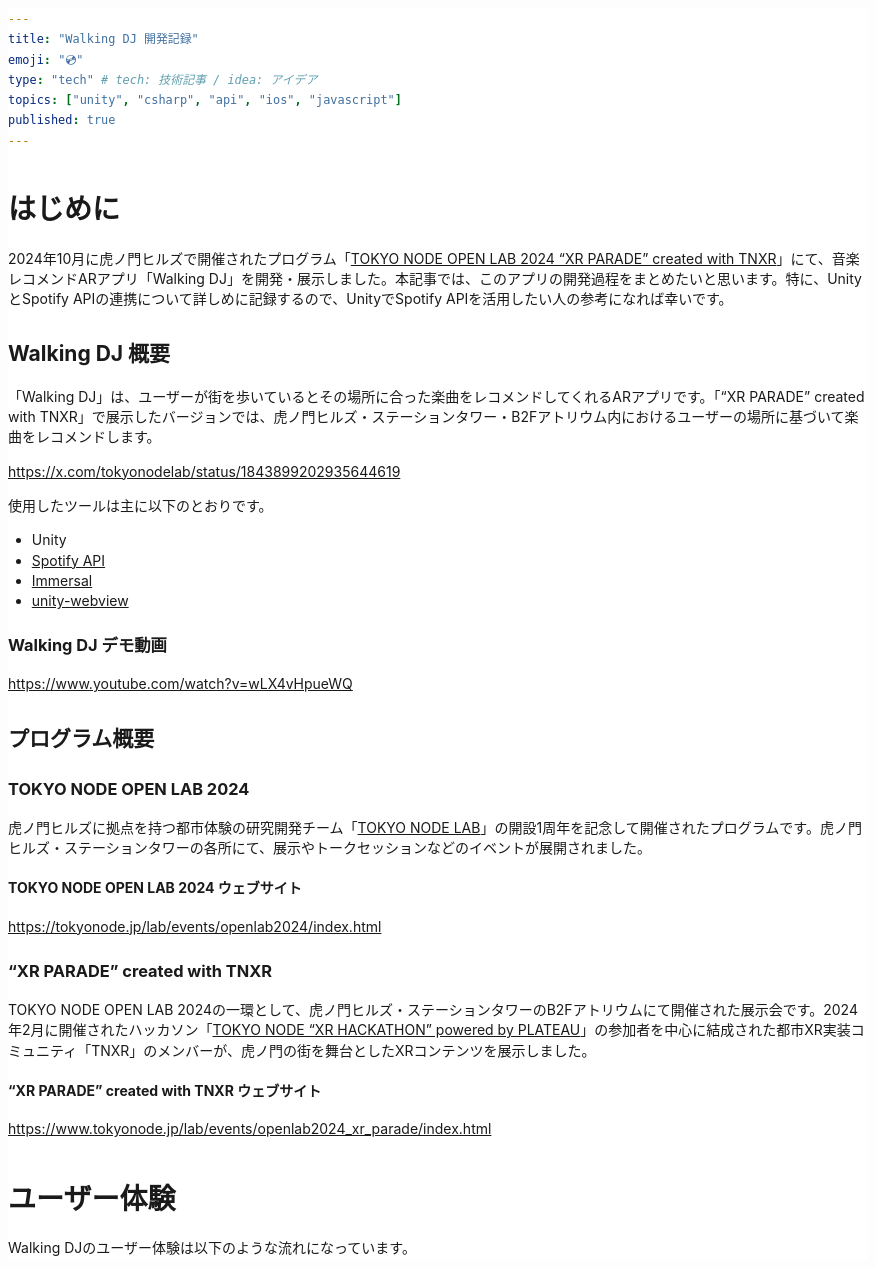 ```yaml
---
title: "Walking DJ 開発記録"
emoji: "💿"
type: "tech" # tech: 技術記事 / idea: アイデア
topics: ["unity", "csharp", "api", "ios", "javascript"]
published: true
---
```

# はじめに
2024年10月に虎ノ門ヒルズで開催されたプログラム「[TOKYO NODE OPEN LAB 2024 “XR PARADE” created with TNXR](https://www.tokyonode.jp/lab/events/openlab2024_xr_parade/index.html)」にて、音楽レコメンドARアプリ「Walking DJ」を開発・展示しました。本記事では、このアプリの開発過程をまとめたいと思います。特に、UnityとSpotify APIの連携について詳しめに記録するので、UnityでSpotify APIを活用したい人の参考になれば幸いです。

## Walking DJ 概要
「Walking DJ」は、ユーザーが街を歩いているとその場所に合った楽曲をレコメンドしてくれるARアプリです。「“XR PARADE” created with TNXR」で展示したバージョンでは、虎ノ門ヒルズ・ステーションタワー・B2Fアトリウム内におけるユーザーの場所に基づいて楽曲をレコメンドします。

https://x.com/tokyonodelab/status/1843899202935644619

使用したツールは主に以下のとおりです。

- Unity
- [Spotify API](https://developer.spotify.com/documentation/web-api)
- [Immersal](https://immersal.com/)
- [unity-webview](https://github.com/gree/unity-webview)


### Walking DJ デモ動画
https://www.youtube.com/watch?v=wLX4vHpueWQ

## プログラム概要
### TOKYO NODE OPEN LAB 2024
虎ノ門ヒルズに拠点を持つ都市体験の研究開発チーム「[TOKYO NODE LAB](https://www.tokyonode.jp/lab/)」の開設1周年を記念して開催されたプログラムです。虎ノ門ヒルズ・ステーションタワーの各所にて、展示やトークセッションなどのイベントが展開されました。
#### TOKYO NODE OPEN LAB 2024 ウェブサイト
https://tokyonode.jp/lab/events/openlab2024/index.html
### “XR PARADE” created with TNXR
TOKYO NODE OPEN LAB 2024の一環として、虎ノ門ヒルズ・ステーションタワーのB2Fアトリウムにて開催された展示会です。2024年2月に開催されたハッカソン「[TOKYO NODE “XR HACKATHON” powered by PLATEAU](https://tokyonode.jp/sp/xrhackathon2023)」の参加者を中心に結成された都市XR実装コミュニティ「TNXR」のメンバーが、虎ノ門の街を舞台としたXRコンテンツを展示しました。
#### “XR PARADE” created with TNXR ウェブサイト
https://www.tokyonode.jp/lab/events/openlab2024_xr_parade/index.html

# ユーザー体験
Walking DJのユーザー体験は以下のような流れになっています。
